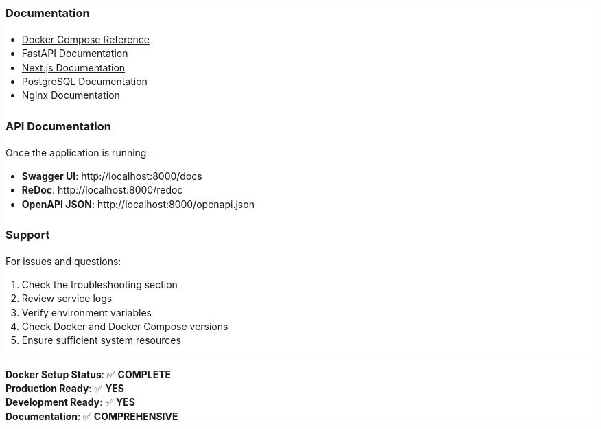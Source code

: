 ### Documentation

- [Docker Compose Reference](https://docs.docker.com/compose/)
- [FastAPI Documentation](https://fastapi.tiangolo.com/)
- [Next.js Documentation](https://nextjs.org/docs)
- [PostgreSQL Documentation](https://www.postgresql.org/docs/)
- [Nginx Documentation](https://nginx.org/en/docs/)

### API Documentation

Once the application is running:

- **Swagger UI**: http://localhost:8000/docs
- **ReDoc**: http://localhost:8000/redoc
- **OpenAPI JSON**: http://localhost:8000/openapi.json

### Support

For issues and questions:

1. Check the troubleshooting section
2. Review service logs
3. Verify environment variables
4. Check Docker and Docker Compose versions
5. Ensure sufficient system resources

---

**Docker Setup Status**: ✅ **COMPLETE**  
**Production Ready**: ✅ **YES**  
**Development Ready**: ✅ **YES**  
**Documentation**: ✅ **COMPREHENSIVE** 